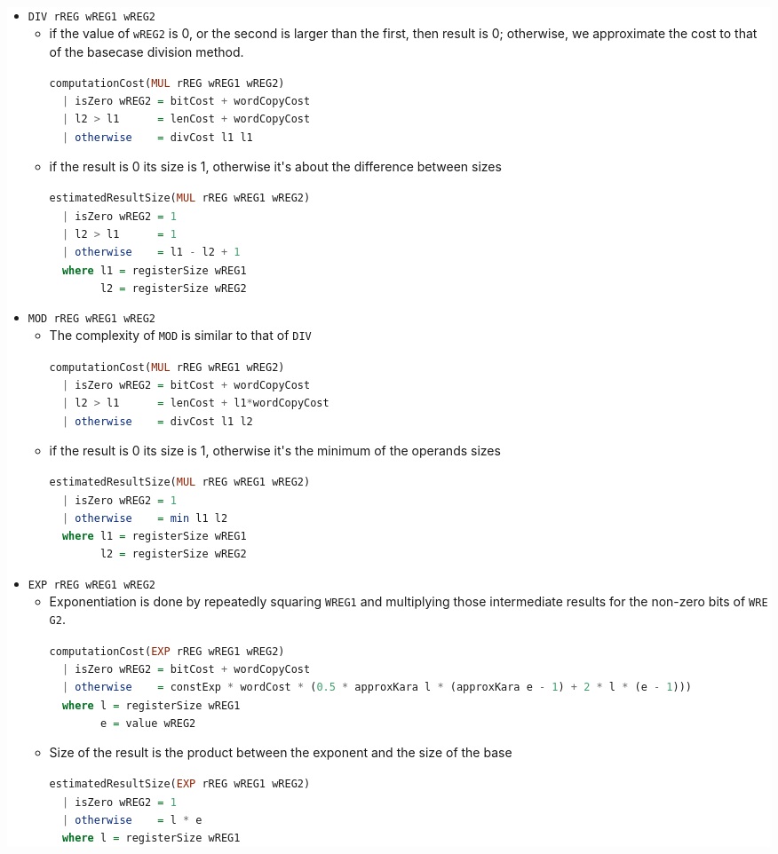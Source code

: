 * `DIV rREG wREG1 wREG2`
  - if the value of `wREG2` is 0, or the second is larger than the first,
    then result is 0; otherwise, we approximate the cost to that of the
    basecase division method.
    ```hs
    computationCost(MUL rREG wREG1 wREG2)
      | isZero wREG2 = bitCost + wordCopyCost
      | l2 > l1      = lenCost + wordCopyCost
      | otherwise    = divCost l1 l1
    ```
  - if the result is 0 its size is 1, otherwise it's about the difference
    between sizes
    ```hs
    estimatedResultSize(MUL rREG wREG1 wREG2)
      | isZero wREG2 = 1
      | l2 > l1      = 1
      | otherwise    = l1 - l2 + 1
      where l1 = registerSize wREG1
            l2 = registerSize wREG2
    ```
* `MOD rREG wREG1 wREG2`
  - The complexity of `MOD` is similar to that of `DIV`
    ```hs
    computationCost(MUL rREG wREG1 wREG2)
      | isZero wREG2 = bitCost + wordCopyCost
      | l2 > l1      = lenCost + l1*wordCopyCost
      | otherwise    = divCost l1 l2
    ```
  - if the result is 0 its size is 1, otherwise it's the minimum of the
    operands sizes
    ```hs
    estimatedResultSize(MUL rREG wREG1 wREG2)
      | isZero wREG2 = 1
      | otherwise    = min l1 l2
      where l1 = registerSize wREG1
            l2 = registerSize wREG2
    ```
* `EXP rREG wREG1 wREG2`
  - Exponentiation is done by repeatedly squaring `WREG1` and multiplying those
    intermediate results for the non-zero bits of `WREG2`.
    ```hs
    computationCost(EXP rREG wREG1 wREG2)
      | isZero wREG2 = bitCost + wordCopyCost
      | otherwise    = constExp * wordCost * (0.5 * approxKara l * (approxKara e - 1) + 2 * l * (e - 1)))
      where l = registerSize wREG1
            e = value wREG2
    ```
  - Size of the result is the product between the exponent and the size of the base
    ```hs
    estimatedResultSize(EXP rREG wREG1 wREG2)
      | isZero wREG2 = 1
      | otherwise    = l * e
      where l = registerSize wREG1